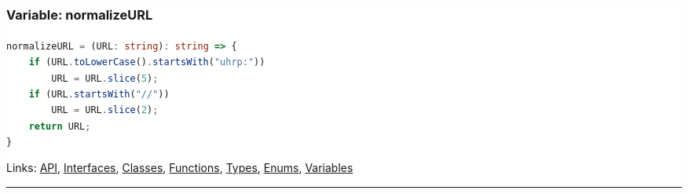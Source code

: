 ### Variable: normalizeURL

```ts
normalizeURL = (URL: string): string => {
    if (URL.toLowerCase().startsWith("uhrp:"))
        URL = URL.slice(5);
    if (URL.startsWith("//"))
        URL = URL.slice(2);
    return URL;
}
```

Links: [API](#api), [Interfaces](#interfaces), [Classes](#classes), [Functions](#functions), [Types](#types), [Enums](#enums), [Variables](#variables)

---
